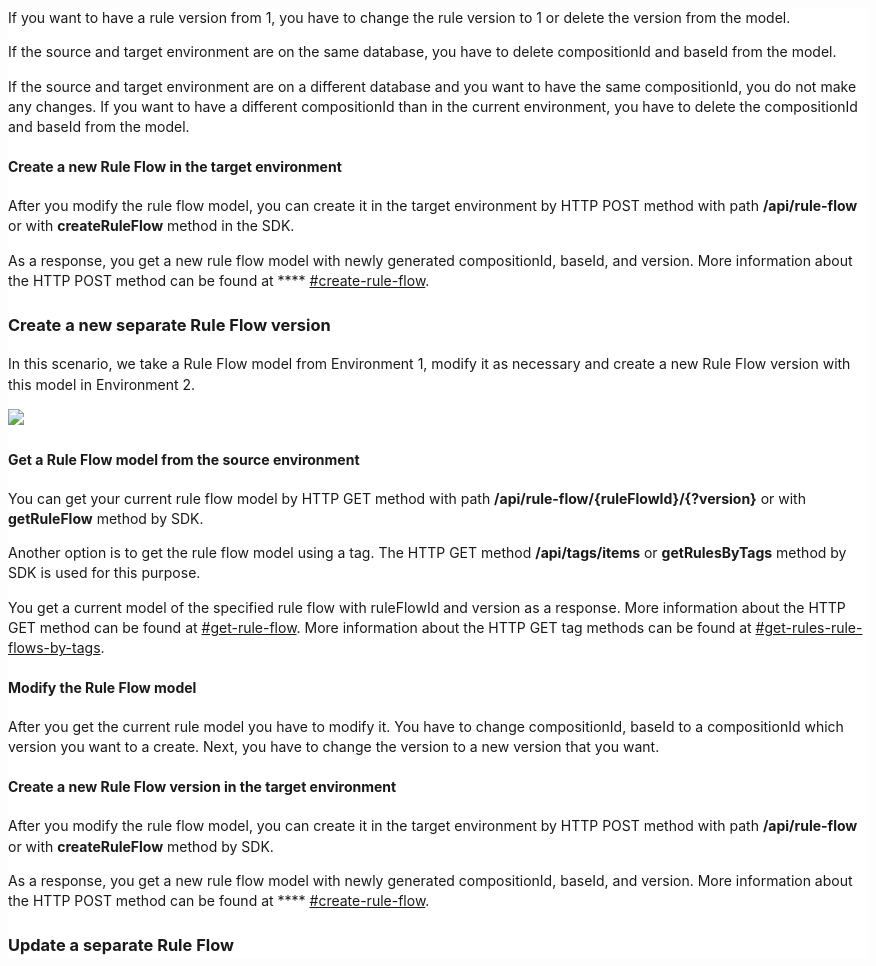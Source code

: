 If you want to have a rule version from 1, you have to change the rule version to 1 or delete the version from the model.

If the source and target environment are on the same database, you have to delete compositionId and baseId from the model.

If the source and target environment are on a different database and you want to have the same compositionId, you do not make any changes. If you want to have a different compositionId than in the current environment, you have to delete the compositionId and baseId from the model.

#### Create a new Rule Flow in the target environment

After you modify the rule flow model, you can create it in the target environment by HTTP POST method with path **/api/rule-flow** or with **createRuleFlow** method in the SDK.

As a response, you get a new rule flow model with newly generated compositionId, baseId, and version. More information about the HTTP POST method can be found at **** [#create-rule-flow](../api/management-api.md#create-rule-flow "mention").

### **Create a new separate Rule Flow version**

In this scenario, we take a Rule Flow model from Environment 1, modify it as necessary and create a new Rule Flow version with this model in Environment 2.

![](<../.gitbook/assets/new\_version\_ruleflow (1) (1).png>)

#### Get a Rule Flow model from the source environment

You can get your current rule flow model by HTTP GET method with path **/api/rule-flow/{ruleFlowId}/{?version}** or with **getRuleFlow** method by SDK.

Another option is to get the rule flow model using a tag. The HTTP GET method **/api/tags/items** or **getRulesByTags** method by SDK is used for this purpose.

You get a current model of the specified rule flow with ruleFlowId and version as a response. More information about the HTTP GET method can be found at [#get-rule-flow](../api/management-api.md#get-rule-flow "mention"). More information about the HTTP GET tag methods can be found at [#get-rules-rule-flows-by-tags](../api/management-api.md#get-rules-rule-flows-by-tags "mention").

#### **Modify the Rule Flow model**

After you get the current rule model you have to modify it. You have to change compositionId, baseId to a compositionId which version you want to a create. Next, you have to change the version to a new version that you want.

#### Create a new Rule Flow version in the target environment

After you modify the rule flow model, you can create it in the target environment by HTTP POST method with path **/api/rule-flow** or with **createRuleFlow** method by SDK.

As a response, you get a new rule flow model with newly generated compositionId, baseId, and version. More information about the HTTP POST method can be found at **** [#create-rule-flow](../api/management-api.md#create-rule-flow "mention").

### Update a separate Rule Flow
